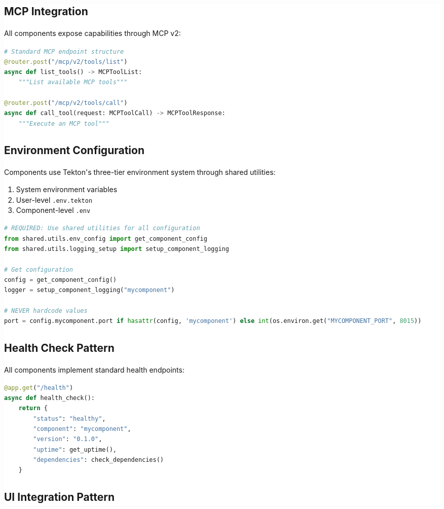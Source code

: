 ## MCP Integration

All components expose capabilities through MCP v2:

```python
# Standard MCP endpoint structure
@router.post("/mcp/v2/tools/list")
async def list_tools() -> MCPToolList:
    """List available MCP tools"""

@router.post("/mcp/v2/tools/call")
async def call_tool(request: MCPToolCall) -> MCPToolResponse:
    """Execute an MCP tool"""
```

## Environment Configuration

Components use Tekton's three-tier environment system through shared utilities:
1. System environment variables
2. User-level `.env.tekton`
3. Component-level `.env`

```python
# REQUIRED: Use shared utilities for all configuration
from shared.utils.env_config import get_component_config
from shared.utils.logging_setup import setup_component_logging

# Get configuration
config = get_component_config()
logger = setup_component_logging("mycomponent")

# NEVER hardcode values
port = config.mycomponent.port if hasattr(config, 'mycomponent') else int(os.environ.get("MYCOMPONENT_PORT", 8015))
```

## Health Check Pattern

All components implement standard health endpoints:

```python
@app.get("/health")
async def health_check():
    return {
        "status": "healthy",
        "component": "mycomponent",
        "version": "0.1.0",
        "uptime": get_uptime(),
        "dependencies": check_dependencies()
    }
```

## UI Integration Pattern
